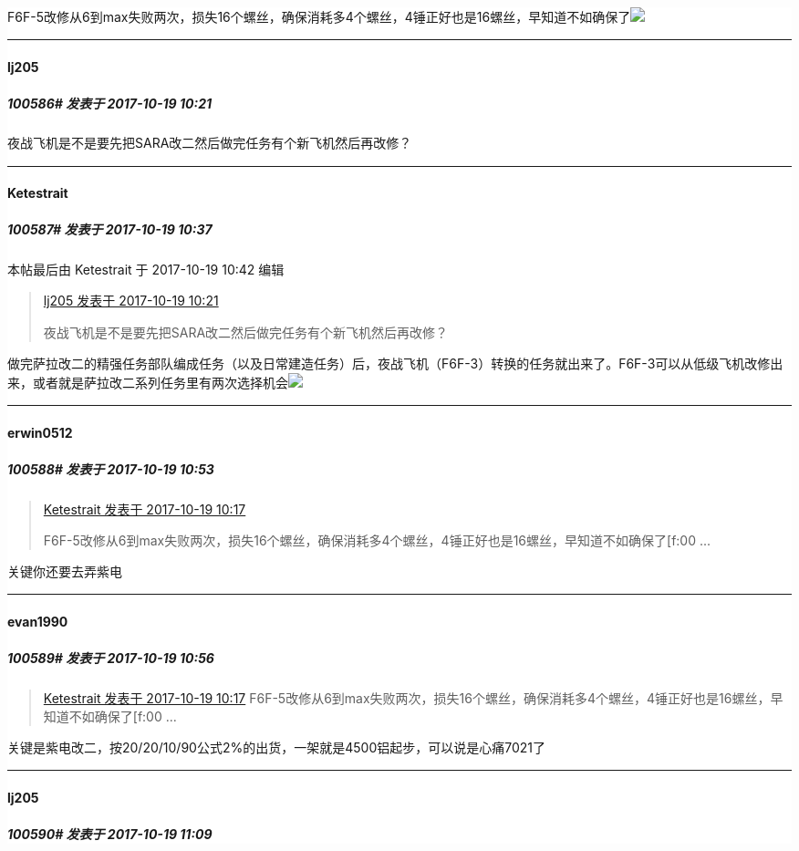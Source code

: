 
F6F-5改修从6到max失败两次，损失16个螺丝，确保消耗多4个螺丝，4锤正好也是16螺丝，早知道不如确保了<img src="https://static.saraba1st.com/image/smiley/face2017/001.png" referrerpolicy="no-referrer">


*****

####  lj205  
##### 100586#       发表于 2017-10-19 10:21


夜战飞机是不是要先把SARA改二然后做完任务有个新飞机然后再改修？


*****

####  Ketestrait  
##### 100587#       发表于 2017-10-19 10:37


 本帖最后由 Ketestrait 于 2017-10-19 10:42 编辑 
<blockquote><a href="httphttps://bbs.saraba1st.com/2b/forum.php?mod=redirect&amp;goto=findpost&amp;pid=37524975&amp;ptid=930880" target="_blank">lj205 发表于 2017-10-19 10:21</a>

夜战飞机是不是要先把SARA改二然后做完任务有个新飞机然后再改修？</blockquote>
做完萨拉改二的精强任务部队编成任务（以及日常建造任务）后，夜战飞机（F6F-3）转换的任务就出来了。F6F-3可以从低级飞机改修出来，或者就是萨拉改二系列任务里有两次选择机会<img src="https://static.saraba1st.com/image/smiley/face2017/007.png" referrerpolicy="no-referrer">


*****

####  erwin0512  
##### 100588#       发表于 2017-10-19 10:53


<blockquote><a href="httphttps://bbs.saraba1st.com/2b/forum.php?mod=redirect&amp;goto=findpost&amp;pid=37524931&amp;ptid=930880" target="_blank">Ketestrait 发表于 2017-10-19 10:17</a>

F6F-5改修从6到max失败两次，损失16个螺丝，确保消耗多4个螺丝，4锤正好也是16螺丝，早知道不如确保了[f:00 ...</blockquote>
关键你还要去弄紫电


*****

####  evan1990  
##### 100589#       发表于 2017-10-19 10:56


<blockquote><a href="httphttps://bbs.saraba1st.com/2b/forum.php?mod=redirect&amp;goto=findpost&amp;pid=37524931&amp;ptid=930880" target="_blank">Ketestrait 发表于 2017-10-19 10:17</a>
F6F-5改修从6到max失败两次，损失16个螺丝，确保消耗多4个螺丝，4锤正好也是16螺丝，早知道不如确保了[f:00 ...</blockquote>
关键是紫电改二，按20/20/10/90公式2%的出货，一架就是4500铝起步，可以说是心痛7021了


*****

####  lj205  
##### 100590#       发表于 2017-10-19 11:09


